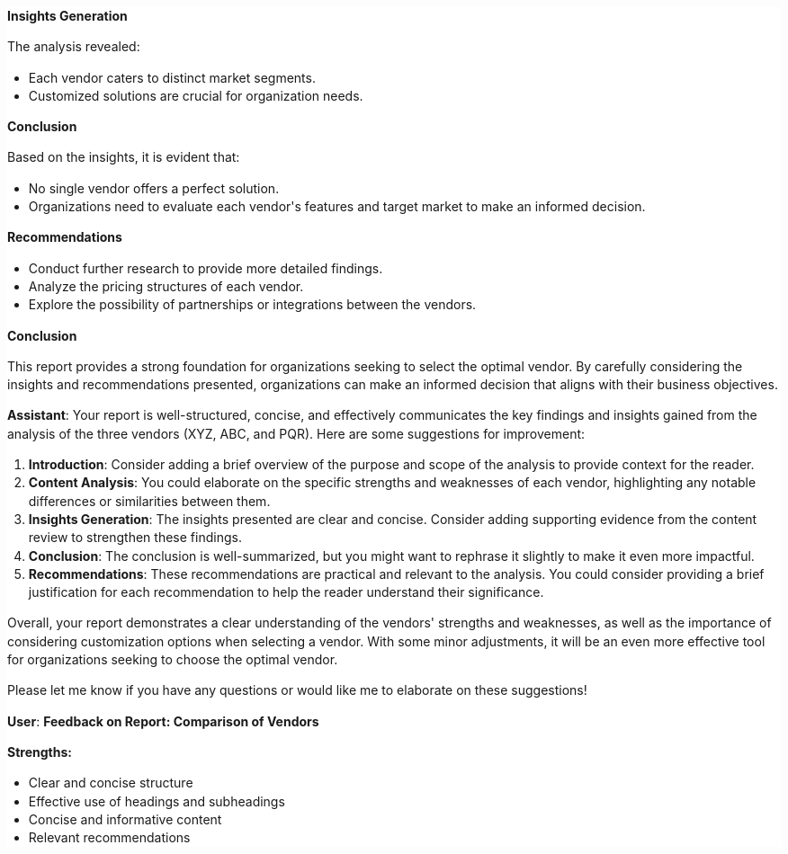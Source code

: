 **Insights Generation**

The analysis revealed:

- Each vendor caters to distinct market segments.
- Customized solutions are crucial for organization needs.

**Conclusion**

Based on the insights, it is evident that:

- No single vendor offers a perfect solution.
- Organizations need to evaluate each vendor's features and target market to make an informed decision.

**Recommendations**

- Conduct further research to provide more detailed findings.
- Analyze the pricing structures of each vendor.
- Explore the possibility of partnerships or integrations between the vendors.

**Conclusion**

This report provides a strong foundation for organizations seeking to select the optimal vendor. By carefully considering the insights and recommendations presented, organizations can make an informed decision that aligns with their business objectives.

**Assistant**: Your report is well-structured, concise, and effectively communicates the key findings and insights gained from the analysis of the three vendors (XYZ, ABC, and PQR). Here are some suggestions for improvement:

1. **Introduction**: Consider adding a brief overview of the purpose and scope of the analysis to provide context for the reader.
2. **Content Analysis**: You could elaborate on the specific strengths and weaknesses of each vendor, highlighting any notable differences or similarities between them.
3. **Insights Generation**: The insights presented are clear and concise. Consider adding supporting evidence from the content review to strengthen these findings.
4. **Conclusion**: The conclusion is well-summarized, but you might want to rephrase it slightly to make it even more impactful.
5. **Recommendations**: These recommendations are practical and relevant to the analysis. You could consider providing a brief justification for each recommendation to help the reader understand their significance.

Overall, your report demonstrates a clear understanding of the vendors' strengths and weaknesses, as well as the importance of considering customization options when selecting a vendor. With some minor adjustments, it will be an even more effective tool for organizations seeking to choose the optimal vendor.

Please let me know if you have any questions or would like me to elaborate on these suggestions!

**User**: **Feedback on Report: Comparison of Vendors**

**Strengths:**

- Clear and concise structure
- Effective use of headings and subheadings
- Concise and informative content
- Relevant recommendations
